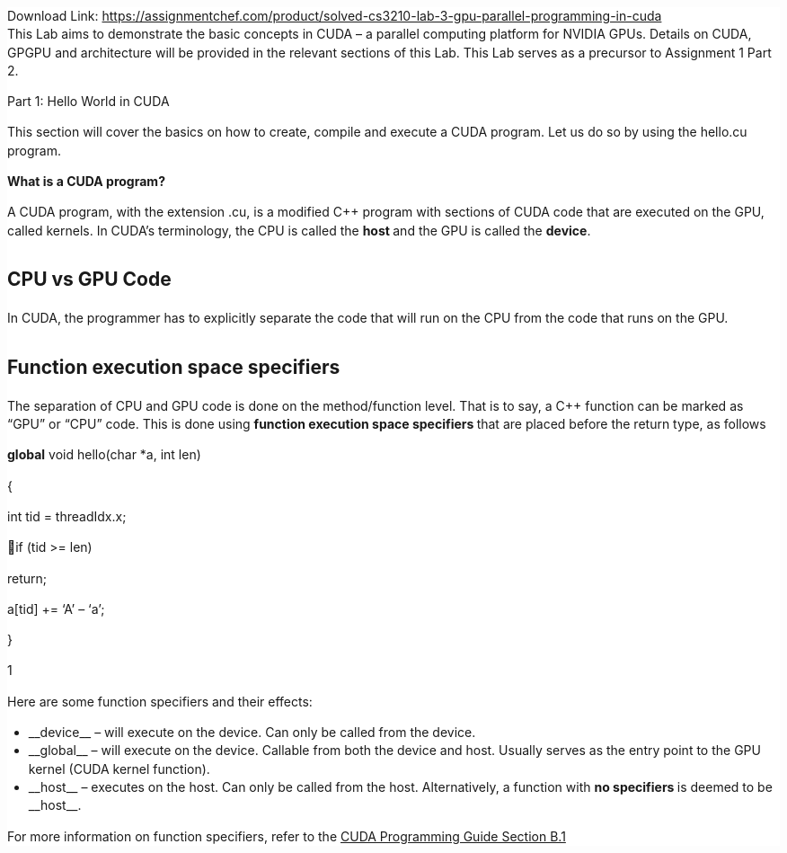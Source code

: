 Download Link: https://assignmentchef.com/product/solved-cs3210-lab-3-gpu-parallel-programming-in-cuda
<br>
This Lab aims to demonstrate the basic concepts in CUDA – a parallel computing platform for NVIDIA GPUs. Details on CUDA, GPGPU and architecture will be provided in the relevant sections of this Lab. This Lab serves as a precursor to Assignment 1 Part 2.

Part 1: Hello World in CUDA

This section will cover the basics on how to create, compile and execute a CUDA program. Let us do so by using the hello.cu program.

<strong>What is a CUDA program?</strong>

A CUDA program, with the extension .cu, is a modified C++ program with sections of CUDA code that are executed on the GPU, called kernels. In CUDA’s terminology, the CPU is called the <strong>host </strong>and the GPU is called the <strong>device</strong>.

<h2>CPU vs GPU Code</h2>

In CUDA, the programmer has to explicitly separate the code that will run on the CPU from the code that runs on the GPU.

<h2>Function execution space specifiers</h2>

The separation of CPU and GPU code is done on the method/function level. That is to say, a C++ function can be marked as “GPU” or “CPU” code. This is done using <strong>function execution space specifiers </strong>that are placed before the return type, as follows

__global__ void hello(char *a, int len)

{

int tid = threadIdx.x;

if (tid &gt;= len)

return;

a[tid] += ‘A’ – ‘a’;

}

1

Here are some function specifiers and their effects:

<ul>

 <li>__device__ – will execute on the device. Can only be called from the device.</li>

 <li>__global__ – will execute on the device. Callable from both the device and host. Usually serves as the entry point to the GPU kernel (CUDA kernel function).</li>

 <li>__host__ – executes on the host. Can only be called from the host. Alternatively, a function with <strong>no specifiers </strong>is deemed to be __host__.</li>

</ul>

For more information on function specifiers, refer to the <a href="https://docs.nvidia.com/cuda/cuda-c-programming-guide/index.html#function-declaration-specifiers">CUDA Programming Guide Section B.1</a>
